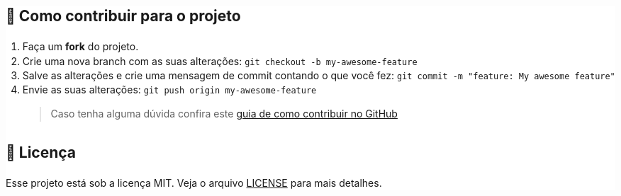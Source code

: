 ## :construction: Como contribuir para o projeto

1. Faça um **fork** do projeto.
2. Crie uma nova branch com as suas alterações: `git checkout -b my-awesome-feature`
3. Salve as alterações e crie uma mensagem de commit contando o que você fez: `git commit -m "feature: My awesome feature"`
4. Envie as suas alterações: `git push origin my-awesome-feature`
   > Caso tenha alguma dúvida confira este [guia de como contribuir no GitHub](https://github.com/firstcontributions/first-contributions)
## :memo: Licença

Esse projeto está sob a licença MIT. Veja o arquivo [LICENSE](LICENSE.md) para mais detalhes.


